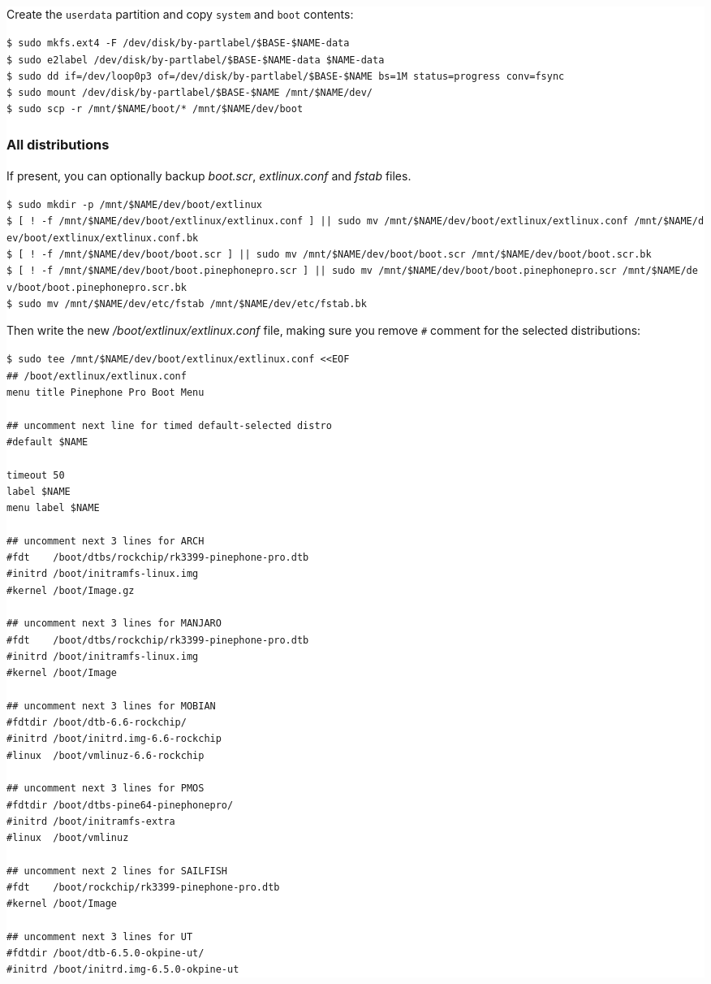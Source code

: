 Create the `userdata` partition and copy `system` and `boot` contents:

```console
$ sudo mkfs.ext4 -F /dev/disk/by-partlabel/$BASE-$NAME-data
$ sudo e2label /dev/disk/by-partlabel/$BASE-$NAME-data $NAME-data
$ sudo dd if=/dev/loop0p3 of=/dev/disk/by-partlabel/$BASE-$NAME bs=1M status=progress conv=fsync
$ sudo mount /dev/disk/by-partlabel/$BASE-$NAME /mnt/$NAME/dev/
$ sudo scp -r /mnt/$NAME/boot/* /mnt/$NAME/dev/boot
```

### All distributions

If present, you can optionally backup _boot.scr_, _extlinux.conf_ and _fstab_ files.

```console
$ sudo mkdir -p /mnt/$NAME/dev/boot/extlinux
$ [ ! -f /mnt/$NAME/dev/boot/extlinux/extlinux.conf ] || sudo mv /mnt/$NAME/dev/boot/extlinux/extlinux.conf /mnt/$NAME/dev/boot/extlinux/extlinux.conf.bk
$ [ ! -f /mnt/$NAME/dev/boot/boot.scr ] || sudo mv /mnt/$NAME/dev/boot/boot.scr /mnt/$NAME/dev/boot/boot.scr.bk
$ [ ! -f /mnt/$NAME/dev/boot/boot.pinephonepro.scr ] || sudo mv /mnt/$NAME/dev/boot/boot.pinephonepro.scr /mnt/$NAME/dev/boot/boot.pinephonepro.scr.bk
$ sudo mv /mnt/$NAME/dev/etc/fstab /mnt/$NAME/dev/etc/fstab.bk
```

Then write the new _/boot/extlinux/extlinux.conf_ file, making sure you remove `#` comment for the selected distributions:

```shell
$ sudo tee /mnt/$NAME/dev/boot/extlinux/extlinux.conf <<EOF
## /boot/extlinux/extlinux.conf
menu title Pinephone Pro Boot Menu

## uncomment next line for timed default-selected distro
#default $NAME

timeout 50
label $NAME
menu label $NAME

## uncomment next 3 lines for ARCH
#fdt    /boot/dtbs/rockchip/rk3399-pinephone-pro.dtb
#initrd /boot/initramfs-linux.img
#kernel /boot/Image.gz

## uncomment next 3 lines for MANJARO
#fdt    /boot/dtbs/rockchip/rk3399-pinephone-pro.dtb
#initrd /boot/initramfs-linux.img
#kernel /boot/Image

## uncomment next 3 lines for MOBIAN
#fdtdir /boot/dtb-6.6-rockchip/
#initrd /boot/initrd.img-6.6-rockchip
#linux  /boot/vmlinuz-6.6-rockchip

## uncomment next 3 lines for PMOS
#fdtdir /boot/dtbs-pine64-pinephonepro/
#initrd /boot/initramfs-extra
#linux  /boot/vmlinuz

## uncomment next 2 lines for SAILFISH
#fdt    /boot/rockchip/rk3399-pinephone-pro.dtb
#kernel /boot/Image

## uncomment next 3 lines for UT
#fdtdir /boot/dtb-6.5.0-okpine-ut/
#initrd /boot/initrd.img-6.5.0-okpine-ut
```